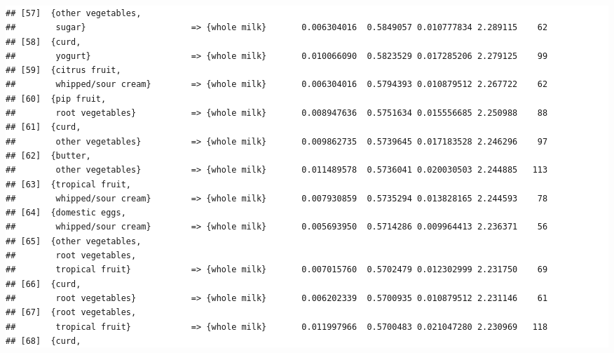     ## [57]  {other vegetables,                                                                                 
    ##        sugar}                     => {whole milk}       0.006304016  0.5849057 0.010777834 2.289115    62
    ## [58]  {curd,                                                                                             
    ##        yogurt}                    => {whole milk}       0.010066090  0.5823529 0.017285206 2.279125    99
    ## [59]  {citrus fruit,                                                                                     
    ##        whipped/sour cream}        => {whole milk}       0.006304016  0.5794393 0.010879512 2.267722    62
    ## [60]  {pip fruit,                                                                                        
    ##        root vegetables}           => {whole milk}       0.008947636  0.5751634 0.015556685 2.250988    88
    ## [61]  {curd,                                                                                             
    ##        other vegetables}          => {whole milk}       0.009862735  0.5739645 0.017183528 2.246296    97
    ## [62]  {butter,                                                                                           
    ##        other vegetables}          => {whole milk}       0.011489578  0.5736041 0.020030503 2.244885   113
    ## [63]  {tropical fruit,                                                                                   
    ##        whipped/sour cream}        => {whole milk}       0.007930859  0.5735294 0.013828165 2.244593    78
    ## [64]  {domestic eggs,                                                                                    
    ##        whipped/sour cream}        => {whole milk}       0.005693950  0.5714286 0.009964413 2.236371    56
    ## [65]  {other vegetables,                                                                                 
    ##        root vegetables,                                                                                  
    ##        tropical fruit}            => {whole milk}       0.007015760  0.5702479 0.012302999 2.231750    69
    ## [66]  {curd,                                                                                             
    ##        root vegetables}           => {whole milk}       0.006202339  0.5700935 0.010879512 2.231146    61
    ## [67]  {root vegetables,                                                                                  
    ##        tropical fruit}            => {whole milk}       0.011997966  0.5700483 0.021047280 2.230969   118
    ## [68]  {curd,                                                                                             